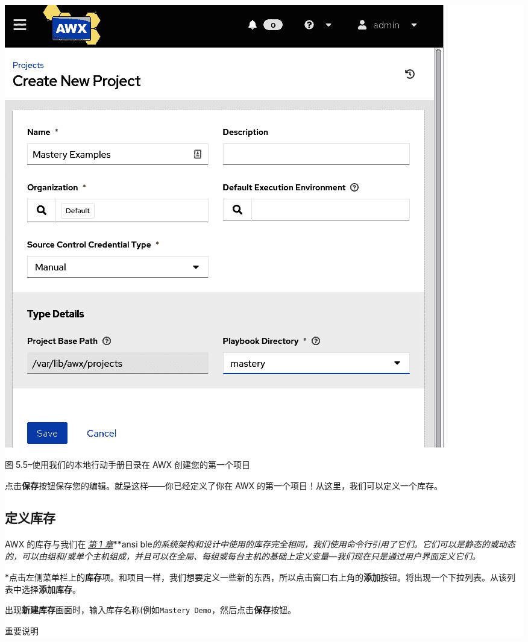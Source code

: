 ![Figure 5.5 – Creating your first project in AWX using our local playbook directory ](img/B17462_05_05.jpg)

图 5.5–使用我们的本地行动手册目录在 AWX 创建您的第一个项目

点击**保存**按钮保存您的编辑。就是这样——你已经定义了你在 AWX 的第一个项目！从这里，我们可以定义一个库存。

## 定义库存

AWX 的库存与我们在 [*第 1 章*](01.html#_idTextAnchor015)**ansi ble*的系统架构和设计中使用的库存完全相同，我们使用命令行引用了它们。它们可以是静态的或动态的，可以由组和/或单个主机组成，并且可以在全局、每组或每台主机的基础上定义变量—我们现在只是通过用户界面定义它们。*

 *点击左侧菜单栏上的**库存**项。和项目一样，我们想要定义一些新的东西，所以点击窗口右上角的**添加**按钮。将出现一个下拉列表。从该列表中选择**添加库存**。

出现**新建库存**画面时，输入库存名称(例如`Mastery Demo`，然后点击**保存**按钮。

重要说明
